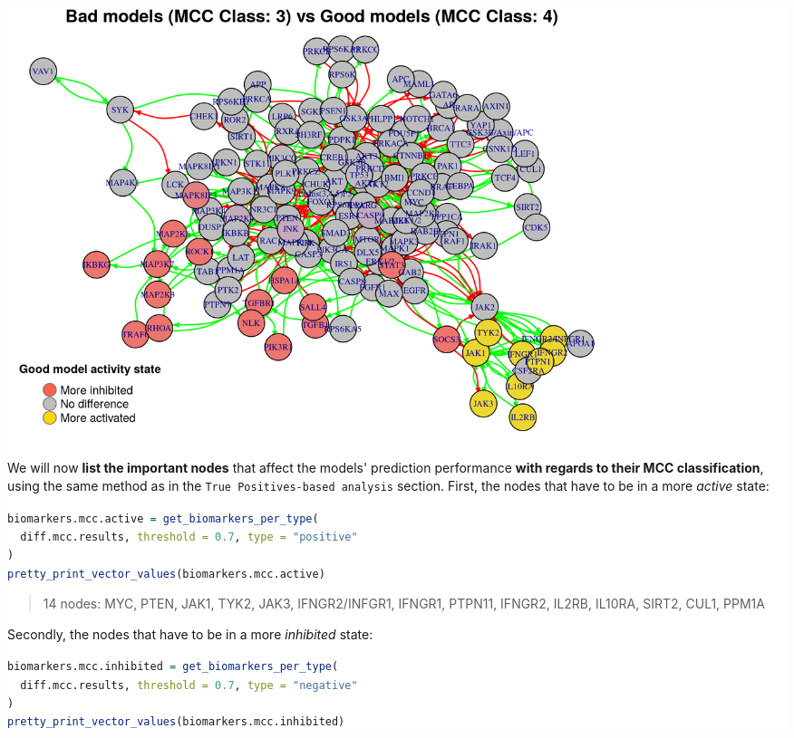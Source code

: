 <img src="A498_model_analysis_files/figure-html/Graphs: Good vs Bad models based on the MCC classification-2.png" width="672" />

We will now **list the important nodes** that affect the models' prediction 
performance **with regards to their MCC classification**, using the same method
as in the `True Positives-based analysis` section. First, the nodes that have to 
be in a more *active* state:

```r
biomarkers.mcc.active = get_biomarkers_per_type(
  diff.mcc.results, threshold = 0.7, type = "positive"
)
pretty_print_vector_values(biomarkers.mcc.active)
```

> 14 nodes: MYC, PTEN, JAK1, TYK2, JAK3, IFNGR2/INFGR1, IFNGR1, PTPN11, IFNGR2, IL2RB, IL10RA, SIRT2, CUL1, PPM1A

Secondly, the nodes that have to be in a more *inhibited* state:

```r
biomarkers.mcc.inhibited = get_biomarkers_per_type(
  diff.mcc.results, threshold = 0.7, type = "negative"
)
pretty_print_vector_values(biomarkers.mcc.inhibited)
```
